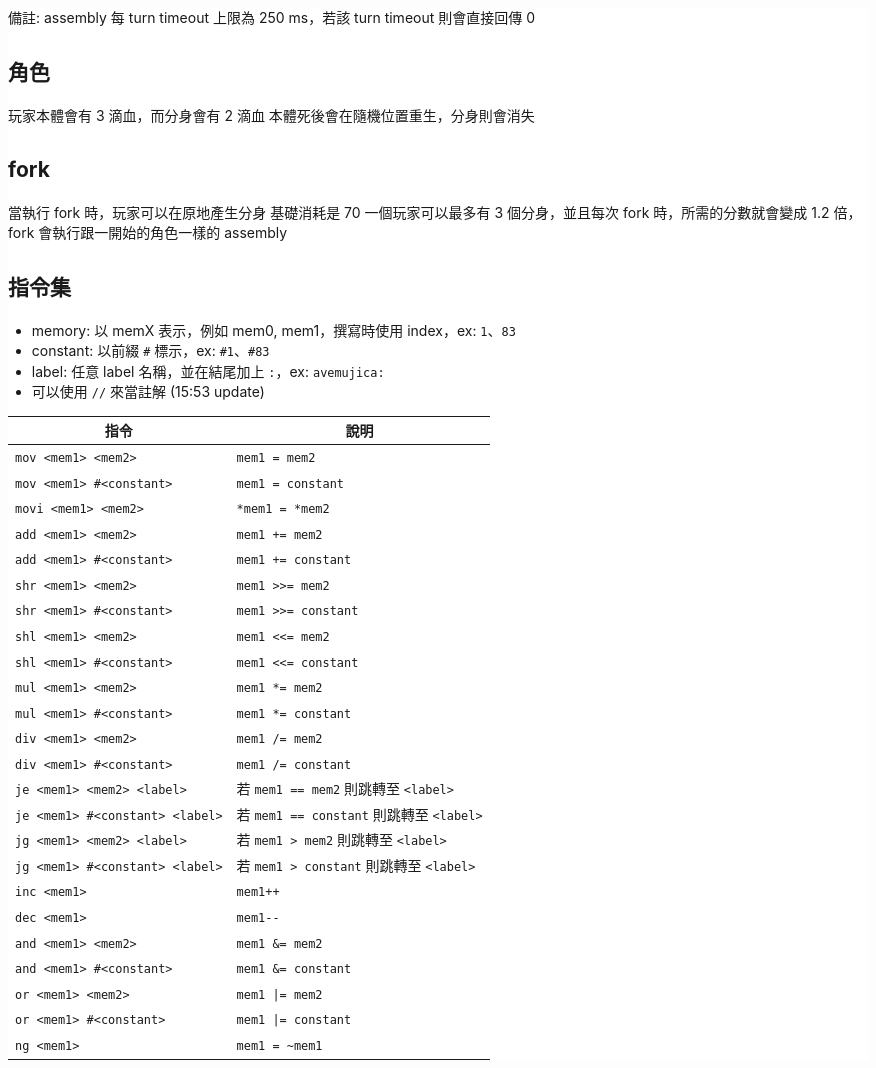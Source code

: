 備註: assembly 每 turn timeout 上限為 250 ms，若該 turn timeout 則會直接回傳 0

## 角色
玩家本體會有 3 滴血，而分身會有 2 滴血
本體死後會在隨機位置重生，分身則會消失


## fork
當執行 fork 時，玩家可以在原地產生分身
基礎消耗是 70 
一個玩家可以最多有 3 個分身，並且每次 fork 時，所需的分數就會變成 1.2 倍，
fork 會執行跟一開始的角色一樣的 assembly

## 指令集
- memory: 以 memX 表示，例如 mem0, mem1，撰寫時使用 index，ex: `1`、`83`
- constant: 以前綴 `#` 標示，ex: `#1`、`#83`
- label: 任意 label 名稱，並在結尾加上 `:`，ex: `avemujica:`
- 可以使用 `//` 來當註解 (15:53 update)

| 指令 | 說明 |
|------|------|
| `mov <mem1> <mem2>` | `mem1 = mem2` |
| `mov <mem1> #<constant>` | `mem1 = constant` |
| `movi <mem1> <mem2>` |`*mem1 = *mem2` |
| `add <mem1> <mem2>` | `mem1 += mem2` |
| `add <mem1> #<constant>` | `mem1 += constant` |
| `shr <mem1> <mem2>` | `mem1 >>= mem2` |
| `shr <mem1> #<constant>` | `mem1 >>= constant` |
| `shl <mem1> <mem2>` | `mem1 <<= mem2` |
| `shl <mem1> #<constant>` | `mem1 <<= constant` |
| `mul <mem1> <mem2>` | `mem1 *= mem2` |
| `mul <mem1> #<constant>` | `mem1 *= constant` |
| `div <mem1> <mem2>` | `mem1 /= mem2` |
| `div <mem1> #<constant>` | `mem1 /= constant` |
| `je <mem1> <mem2> <label>` | 若 `mem1 == mem2` 則跳轉至 `<label>` |
| `je <mem1> #<constant> <label>` | 若 `mem1 == constant` 則跳轉至 `<label>` |
| `jg <mem1> <mem2> <label>` | 若 `mem1 > mem2` 則跳轉至 `<label>` |
| `jg <mem1> #<constant> <label>` | 若 `mem1 > constant` 則跳轉至 `<label>` |
| `inc <mem1>` | `mem1++` |
| `dec <mem1>` | `mem1--` |
| `and <mem1> <mem2>` | `mem1 &= mem2` |
| `and <mem1> #<constant>` | `mem1 &= constant` |
| `or <mem1> <mem2>` | `mem1 \|= mem2` |
| `or <mem1> #<constant>` | `mem1 \|= constant` |
| `ng <mem1>` | `mem1 = ~mem1` |